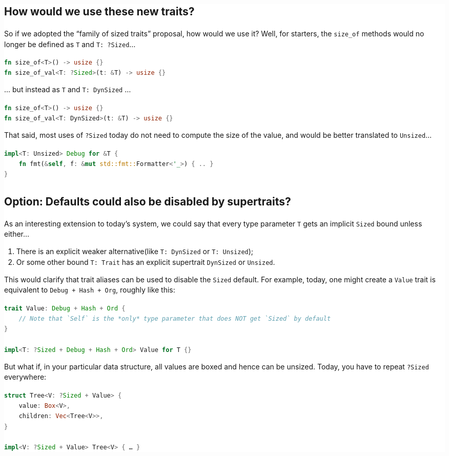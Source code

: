 ## How would we use these new traits?

So if we adopted the “family of sized traits” proposal, how would we use it? Well, for starters, the `size_of` methods would no longer be defined as `T` and `T: ?Sized`…

```rust
fn size_of<T>() -> usize {}
fn size_of_val<T: ?Sized>(t: &T) -> usize {}
```

… but instead as `T` and `T: DynSized` …

```rust
fn size_of<T>() -> usize {}
fn size_of_val<T: DynSized>(t: &T) -> usize {}
```

That said, most uses of `?Sized` today do not need to compute the size of the value, and would be better translated to `Unsized`…

```rust
impl<T: Unsized> Debug for &T {
    fn fmt(&self, f: &mut std::fmt::Formatter<'_>) { .. }
}
```

## Option: Defaults could also be disabled by supertraits?

As an interesting extension to today’s system, we could say that every type parameter `T` gets an implicit `Sized` bound unless either…

1. There is an explicit weaker alternative(like `T: DynSized` or `T: Unsized`);
2. Or some other bound `T: Trait` has an explicit supertrait `DynSized` or `Unsized`.  

This would clarify that trait aliases can be used to disable the `Sized` default. For example, today, one might create a `Value` trait is equivalent to `Debug + Hash + Org`, roughly like this:

```rust
trait Value: Debug + Hash + Ord {
    // Note that `Self` is the *only* type parameter that does NOT get `Sized` by default
}

impl<T: ?Sized + Debug + Hash + Ord> Value for T {}
```

But what if, in your particular data structure, all values are boxed and hence can be unsized. Today, you have to repeat `?Sized` everywhere:

```rust
struct Tree<V: ?Sized + Value> {
    value: Box<V>,
    children: Vec<Tree<V>>,
}

impl<V: ?Sized + Value> Tree<V> { … }
```

